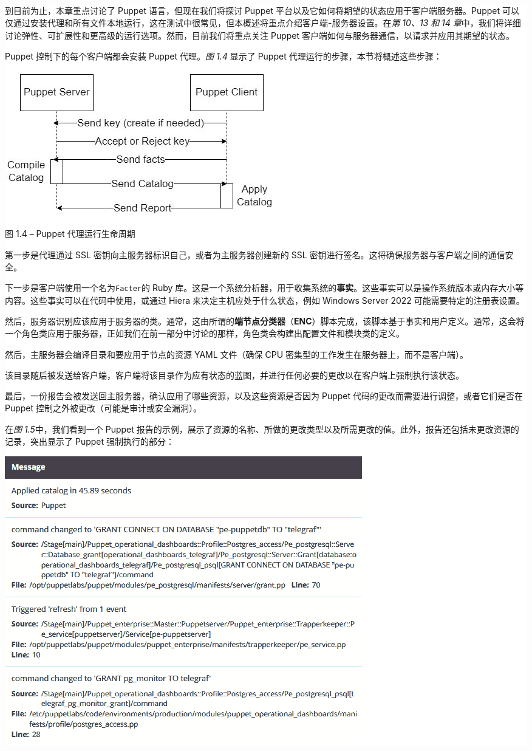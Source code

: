 到目前为止，本章重点讨论了 Puppet 语言，但现在我们将探讨 Puppet 平台以及它如何将期望的状态应用于客户端服务器。Puppet 可以仅通过安装代理和所有文件本地运行，这在测试中很常见，但本概述将重点介绍客户端-服务器设置。在*第 10、13 和 14 章*中，我们将详细讨论弹性、可扩展性和更高级的运行选项。然而，目前我们将重点关注 Puppet 客户端如何与服务器通信，以请求并应用其期望的状态。

Puppet 控制下的每个客户端都会安装 Puppet 代理。*图 1.4* 显示了 Puppet 代理运行的步骤，本节将概述这些步骤：

![图 1.4 – Puppet 代理运行生命周期](img/Figure_01.04.jpg)

图 1.4 – Puppet 代理运行生命周期

第一步是代理通过 SSL 密钥向主服务器标识自己，或者为主服务器创建新的 SSL 密钥进行签名。这将确保服务器与客户端之间的通信安全。

下一步是客户端使用一个名为`Facter`的 Ruby 库。这是一个系统分析器，用于收集系统的**事实**。这些事实可以是操作系统版本或内存大小等内容。这些事实可以在代码中使用，或通过 Hiera 来决定主机应处于什么状态，例如 Windows Server 2022 可能需要特定的注册表设置。

然后，服务器识别应该应用于服务器的类。通常，这由所谓的**端节点分类器**（**ENC**）脚本完成，该脚本基于事实和用户定义。通常，这会将一个角色类应用于服务器，正如我们在前一部分中讨论的那样，角色类会构建出配置文件和模块类的定义。

然后，主服务器会编译目录和要应用于节点的资源 YAML 文件（确保 CPU 密集型的工作发生在服务器上，而不是客户端）。

该目录随后被发送给客户端，客户端将该目录作为应有状态的蓝图，并进行任何必要的更改以在客户端上强制执行该状态。

最后，一份报告会被发送回主服务器，确认应用了哪些资源，以及这些资源是否因为 Puppet 代码的更改而需要进行调整，或者它们是否在 Puppet 控制之外被更改（可能是审计或安全漏洞）。

在*图 1.5*中，我们看到一个 Puppet 报告的示例，展示了资源的名称、所做的更改类型以及所需更改的值。此外，报告还包括未更改资源的记录，突出显示了 Puppet 强制执行的部分：

![图 1.﻿5 – Puppet 控制台服务器报告](img/Figure_01.05.jpg)
